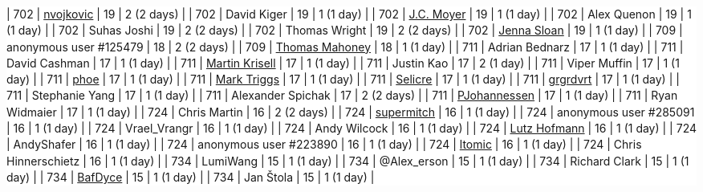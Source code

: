 | 702 | [nvojkovic](https://github.com/nvojkovic) | 19 | 2 (2 days) |
| 702 | David Kiger | 19 | 1 (1 day) |
| 702 | [J.C. Moyer](https://github.com/jcmoyer) | 19 | 1 (1 day) |
| 702 | Alex Quenon | 19 | 1 (1 day) |
| 702 | Suhas Joshi | 19 | 2 (2 days) |
| 702 | Thomas Wright | 19 | 2 (2 days) |
| 702 | [Jenna Sloan](https://github.com/Jenna3715) | 19 | 1 (1 day) |
| 709 | anonymous user #125479 | 18 | 2 (2 days) |
| 709 | [Thomas Mahoney](https://github.com/thomasmahoney) | 18 | 1 (1 day) |
| 711 | Adrian Bednarz | 17 | 1 (1 day) |
| 711 | David Cashman | 17 | 1 (1 day) |
| 711 | [Martin Krisell](https://github.com/Krisell) | 17 | 1 (1 day) |
| 711 | Justin Kao | 17 | 2 (1 day) |
| 711 | Viper Muffin | 17 | 1 (1 day) |
| 711 | [phoe](https://github.com/phoe) | 17 | 1 (1 day) |
| 711 | [Mark Triggs](https://github.com/marktriggs) | 17 | 1 (1 day) |
| 711 | [Selicre](https://github.com/Selicre) | 17 | 1 (1 day) |
| 711 | [grgrdvrt](https://twitter.com/grgrdvrt) | 17 | 1 (1 day) |
| 711 | Stephanie Yang | 17 | 1 (1 day) |
| 711 | Alexander Spichak | 17 | 2 (2 days) |
| 711 | [PJohannessen](https://github.com/PJohannessen) | 17 | 1 (1 day) |
| 711 | Ryan Widmaier | 17 | 1 (1 day) |
| 724 | Chris Martin | 16 | 2 (2 days) |
| 724 | [supermitch](https://github.com/supermitch) | 16 | 1 (1 day) |
| 724 | anonymous user #285091 | 16 | 1 (1 day) |
| 724 | Vrael_Vrangr | 16 | 1 (1 day) |
| 724 | Andy Wilcock | 16 | 1 (1 day) |
| 724 | [Lutz Hofmann](https://github.com/lhofmann) | 16 | 1 (1 day) |
| 724 | AndyShafer | 16 | 1 (1 day) |
| 724 | anonymous user #223890 | 16 | 1 (1 day) |
| 724 | [ltomic](https://github.com/ltomic) | 16 | 1 (1 day) |
| 724 | Chris Hinnerschietz | 16 | 1 (1 day) |
| 734 | LumiWang | 15 | 1 (1 day) |
| 734 | @Alex_erson | 15 | 1 (1 day) |
| 734 | Richard Clark | 15 | 1 (1 day) |
| 734 | [BafDyce](https://github.com/BafDyce) | 15 | 1 (1 day) |
| 734 | Jan Štola | 15 | 1 (1 day) |